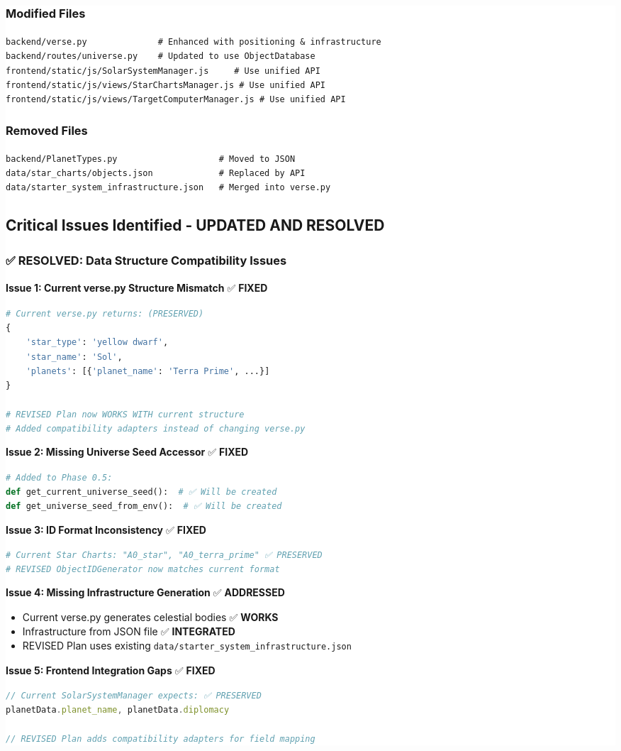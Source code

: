 ### Modified Files
```
backend/verse.py              # Enhanced with positioning & infrastructure
backend/routes/universe.py    # Updated to use ObjectDatabase
frontend/static/js/SolarSystemManager.js     # Use unified API
frontend/static/js/views/StarChartsManager.js # Use unified API  
frontend/static/js/views/TargetComputerManager.js # Use unified API
```

### Removed Files
```
backend/PlanetTypes.py                    # Moved to JSON
data/star_charts/objects.json             # Replaced by API
data/starter_system_infrastructure.json   # Merged into verse.py
```

## Critical Issues Identified - **UPDATED AND RESOLVED**

### ✅ **RESOLVED**: Data Structure Compatibility Issues

**Issue 1: Current verse.py Structure Mismatch** ✅ **FIXED**
```python
# Current verse.py returns: (PRESERVED)
{
    'star_type': 'yellow dwarf',
    'star_name': 'Sol',
    'planets': [{'planet_name': 'Terra Prime', ...}]
}

# REVISED Plan now WORKS WITH current structure
# Added compatibility adapters instead of changing verse.py
```

**Issue 2: Missing Universe Seed Accessor** ✅ **FIXED**
```python
# Added to Phase 0.5:
def get_current_universe_seed():  # ✅ Will be created
def get_universe_seed_from_env():  # ✅ Will be created
```

**Issue 3: ID Format Inconsistency** ✅ **FIXED**
```python
# Current Star Charts: "A0_star", "A0_terra_prime" ✅ PRESERVED
# REVISED ObjectIDGenerator now matches current format
```

**Issue 4: Missing Infrastructure Generation** ✅ **ADDRESSED**
- Current verse.py generates celestial bodies ✅ **WORKS**
- Infrastructure from JSON file ✅ **INTEGRATED**
- REVISED Plan uses existing `data/starter_system_infrastructure.json`

**Issue 5: Frontend Integration Gaps** ✅ **FIXED**
```javascript
// Current SolarSystemManager expects: ✅ PRESERVED
planetData.planet_name, planetData.diplomacy

// REVISED Plan adds compatibility adapters for field mapping
```
